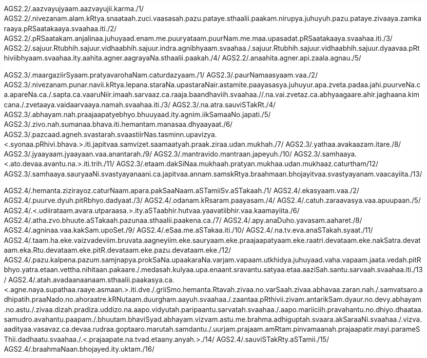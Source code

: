 AGS2.2/.aazvayujyaam.aazvayujii.karma./1/
AGS2.2/.nivezanam.alam.kRtya.snaataah.zuci.vaasasah.pazu.pataye.sthaalii.paakam.nirupya.juhuyuh.pazu.pataye.zivaaya.zamkaraaya.pRSaatakaaya.svaahaa.iti./2/
AGS2.2/.pRSaatakam.anjalinaa.juhuyaad.enam.me.puuryataam.puurNam.me.maa.upasadat.pRSaatakaaya.svaahaa.iti./3/
AGS2.2/.sajuur.Rtubhih.sajuur.vidhaabhih.sajuur.indra.agnibhyaam.svaahaa./.sajuur.Rtubhih.sajuur.vidhaabhih.sajuur.dyaavaa.pRthiviibhyaam.svaahaa.ity.aahita.agner.aagrayaNa.sthaalii.paakah./4/
AGS2.2/.anaahita.agner.api.zaala.agnau./5/

AGS2.3/.maargaziirSyaam.pratyavarohaNam.caturdazyaam./1/
AGS2.3/.paurNamaasyaam.vaa./2/
AGS2.3/.nivezanam.punar.navii.kRtya.lepana.staraNa.upastaraNair.astamite.paayasasya.juhuyur.apa.zveta.padaa.jahi.puurveNa.ca.apareNa.ca./.sapta.ca.vaaruNiir.imaah.sarvaaz.ca.raaja.baandhaviih.svaahaa.//.na.vai.zvetaz.ca.abhyaagaare.ahir.jaghaana.kimcana./.zvetaaya.vaidaarvaaya.namah.svaahaa.iti./3/
AGS2.3/.na.atra.sauviSTakRt./4/
AGS2.3/.abhayam.nah.praajaapatyebhyo.bhuuyaad.ity.agnim.iikSamaaNo.japati./5/
AGS2.3/.zivo.nah.sumanaa.bhava.iti.hemantam.manasaa.dhyaayaat./6/
AGS2.3/.pazcaad.agneh.svastarah.svaastiirNas.tasminn.upavizya.<.syonaa.pRhivi.bhava.>.iti.japitvaa.samvizet.saamaatyah.praak.ziraa.udan.mukhah./7/
AGS2.3/.yathaa.avakaazam.itare./8/
AGS2.3/.jyaayaam.jyaayaan.vaa.anantarah./9/
AGS2.3/.mantravido.mantraan.japeyuh./10/
AGS2.3/.samhaaya.<.ato.devaa.avantu.na.>.iti.trih./11/
AGS2.3/.etaam.dakSiNaa.mukhaah.pratyan.mukhaa.udan.mukhaaz.caturtham/12/
AGS2.3/.samhaaya.sauryaaNi.svastyayanaani.ca.japitvaa.annam.samskRtya.braahmaan.bhojayitvaa.svastyayanam.vaacayiita./13/

AGS2.4/.hemanta.zizirayoz.caturNaam.apara.pakSaaNaam.aSTamiiSv.aSTakaah./1/
AGS2.4/.ekasyaam.vaa./2/
AGS2.4/.puurve.dyuh.pitRbhyo.dadyaat./3/
AGS2.4/.odanam.kRsaram.paayasam./4/
AGS2.4/.catuh.zaraavasya.vaa.apuupaan./5/
AGS2.4/.<.udiirataam.avara.utparaasa.>.ity.aSTaabhir.hutvaa.yaavatiibhir.vaa.kaamayiita./6/
AGS2.4/.atha.zvo.bhuute.aSTakaah.pazunaa.sthaalii.paakena.ca./7/
AGS2.4/.apy.anaDuho.yavasam.aaharet./8/
AGS2.4/.agninaa.vaa.kakSam.upoSet./9/
AGS2.4/.eSaa.me.aSTakaa.iti./10/
AGS2.4/.na.tv.eva.anaSTakah.syaat./11/
AGS2.4/.taam.ha.eke.vaizvadeviim.bruvata.aagneyiim.eke.sauryaam.eke.praajaapatyaam.eke.raatri.devataam.eke.nakSatra.devataam.eka.Rtu.devataam.eke.pitR.devataam.eke.pazu.devataam.eke./12/
AGS2.4/.pazu.kalpena.pazum.samjnapya.prokSaNa.upaakaraNa.varjam.vapaam.utkhidya.juhuyaad.vaha.vapaam.jaata.vedah.pitRbhyo.yatra.etaan.vettha.nihitaan.pakaare./.medasah.kulyaa.upa.enaant.sravantu.satyaa.etaa.aaziSah.santu.sarvaah.svaahaa.iti./13/
AGS2.4/.atah.avadaanaanaam.sthaalii.paakasya.ca.<.agne.naya.supathaa.raaye.asmaan.>.iti.dve./.griiSmo.hemanta.Rtavah.zivaa.no.varSaah.zivaa.abhavaa.zaran.nah./.samvatsaro.adhipatih.praaNado.no.ahoraatre.kRNutaam.duurgham.aayuh.svaahaa./.zaantaa.pRthivii.zivam.antarikSam.dyaur.no.devy.abhayam.no.astu./.zivaa.dizah.pradiza.uddizo.na.aapo.vidyutah.paripaantu.sarvatah.svaahaa./.aapo.mariiciih.pravahantu.no.dhiyo.dhaataa.samudro.avahantu.paapam./.bhuutam.bhaviSyad.abhayam.vizvam.astu.me.brahma.adhiguptah.svaara.akSaraaNi.svaahaa./.vizva.aadityaa.vasavaz.ca.devaa.rudraa.goptaaro.marutah.samdantu./.uurjam.prajaam.amRtam.pinvamaanah.prajaapatir.mayi.parameSThii.dadhaatu.svaahaa./.<.prajaapate.na.tvad.etaany.anyah.>./14/
AGS2.4/.sauviSTakRty.aSTamii./15/
AGS2.4/.braahmaNaan.bhojayed.ity.uktam./16/
